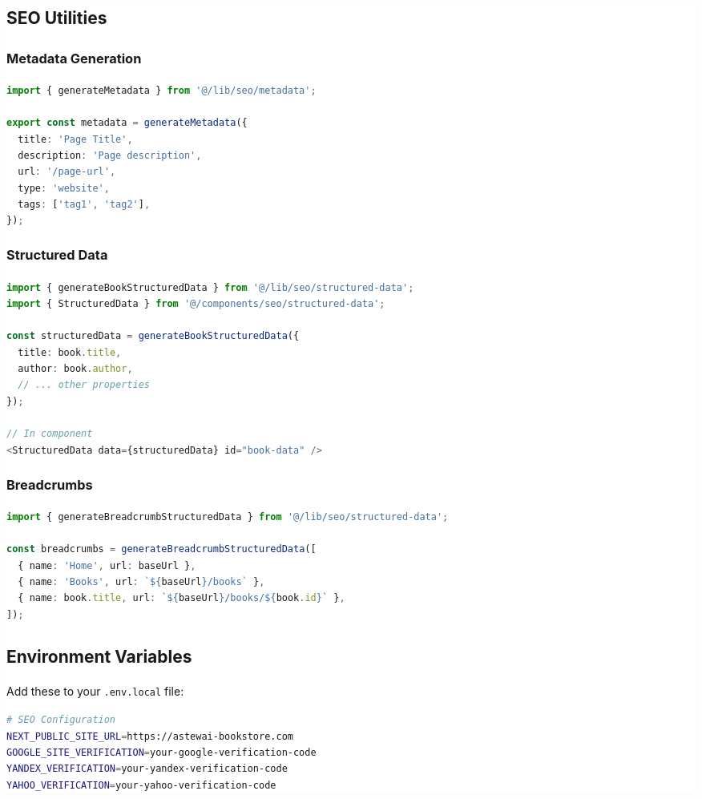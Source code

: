 ## SEO Utilities

### Metadata Generation
```typescript
import { generateMetadata } from '@/lib/seo/metadata';

export const metadata = generateMetadata({
  title: 'Page Title',
  description: 'Page description',
  url: '/page-url',
  type: 'website',
  tags: ['tag1', 'tag2'],
});
```

### Structured Data
```typescript
import { generateBookStructuredData } from '@/lib/seo/structured-data';
import { StructuredData } from '@/components/seo/structured-data';

const structuredData = generateBookStructuredData({
  title: book.title,
  author: book.author,
  // ... other properties
});

// In component
<StructuredData data={structuredData} id="book-data" />
```

### Breadcrumbs
```typescript
import { generateBreadcrumbStructuredData } from '@/lib/seo/structured-data';

const breadcrumbs = generateBreadcrumbStructuredData([
  { name: 'Home', url: baseUrl },
  { name: 'Books', url: `${baseUrl}/books` },
  { name: book.title, url: `${baseUrl}/books/${book.id}` },
]);
```

## Environment Variables

Add these to your `.env.local` file:

```bash
# SEO Configuration
NEXT_PUBLIC_SITE_URL=https://astewai-bookstore.com
GOOGLE_SITE_VERIFICATION=your-google-verification-code
YANDEX_VERIFICATION=your-yandex-verification-code
YAHOO_VERIFICATION=your-yahoo-verification-code
```
